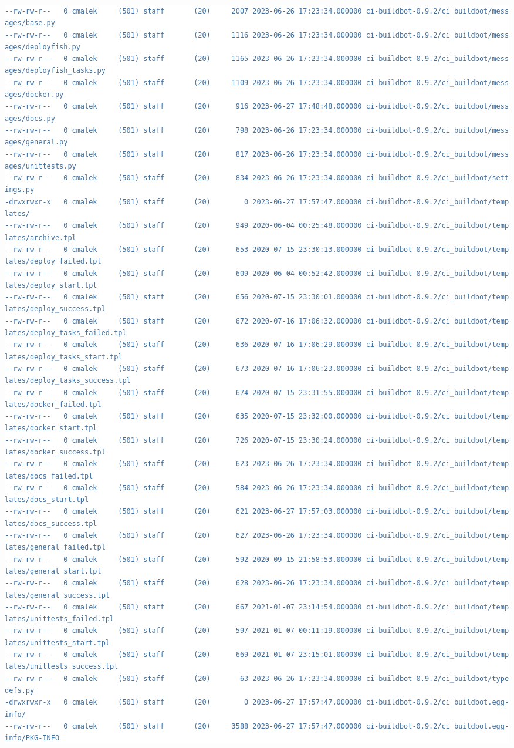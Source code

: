 ```diff
--rw-rw-r--   0 cmalek     (501) staff       (20)     2007 2023-06-26 17:23:34.000000 ci-buildbot-0.9.2/ci_buildbot/messages/base.py
--rw-rw-r--   0 cmalek     (501) staff       (20)     1116 2023-06-26 17:23:34.000000 ci-buildbot-0.9.2/ci_buildbot/messages/deployfish.py
--rw-rw-r--   0 cmalek     (501) staff       (20)     1165 2023-06-26 17:23:34.000000 ci-buildbot-0.9.2/ci_buildbot/messages/deployfish_tasks.py
--rw-rw-r--   0 cmalek     (501) staff       (20)     1109 2023-06-26 17:23:34.000000 ci-buildbot-0.9.2/ci_buildbot/messages/docker.py
--rw-rw-r--   0 cmalek     (501) staff       (20)      916 2023-06-27 17:48:48.000000 ci-buildbot-0.9.2/ci_buildbot/messages/docs.py
--rw-rw-r--   0 cmalek     (501) staff       (20)      798 2023-06-26 17:23:34.000000 ci-buildbot-0.9.2/ci_buildbot/messages/general.py
--rw-rw-r--   0 cmalek     (501) staff       (20)      817 2023-06-26 17:23:34.000000 ci-buildbot-0.9.2/ci_buildbot/messages/unittests.py
--rw-rw-r--   0 cmalek     (501) staff       (20)      834 2023-06-26 17:23:34.000000 ci-buildbot-0.9.2/ci_buildbot/settings.py
-drwxrwxr-x   0 cmalek     (501) staff       (20)        0 2023-06-27 17:57:47.000000 ci-buildbot-0.9.2/ci_buildbot/templates/
--rw-rw-r--   0 cmalek     (501) staff       (20)      949 2020-06-04 00:25:48.000000 ci-buildbot-0.9.2/ci_buildbot/templates/archive.tpl
--rw-rw-r--   0 cmalek     (501) staff       (20)      653 2020-07-15 23:30:13.000000 ci-buildbot-0.9.2/ci_buildbot/templates/deploy_failed.tpl
--rw-rw-r--   0 cmalek     (501) staff       (20)      609 2020-06-04 00:52:42.000000 ci-buildbot-0.9.2/ci_buildbot/templates/deploy_start.tpl
--rw-rw-r--   0 cmalek     (501) staff       (20)      656 2020-07-15 23:30:01.000000 ci-buildbot-0.9.2/ci_buildbot/templates/deploy_success.tpl
--rw-rw-r--   0 cmalek     (501) staff       (20)      672 2020-07-16 17:06:32.000000 ci-buildbot-0.9.2/ci_buildbot/templates/deploy_tasks_failed.tpl
--rw-rw-r--   0 cmalek     (501) staff       (20)      636 2020-07-16 17:06:29.000000 ci-buildbot-0.9.2/ci_buildbot/templates/deploy_tasks_start.tpl
--rw-rw-r--   0 cmalek     (501) staff       (20)      673 2020-07-16 17:06:23.000000 ci-buildbot-0.9.2/ci_buildbot/templates/deploy_tasks_success.tpl
--rw-rw-r--   0 cmalek     (501) staff       (20)      674 2020-07-15 23:31:55.000000 ci-buildbot-0.9.2/ci_buildbot/templates/docker_failed.tpl
--rw-rw-r--   0 cmalek     (501) staff       (20)      635 2020-07-15 23:32:00.000000 ci-buildbot-0.9.2/ci_buildbot/templates/docker_start.tpl
--rw-rw-r--   0 cmalek     (501) staff       (20)      726 2020-07-15 23:30:24.000000 ci-buildbot-0.9.2/ci_buildbot/templates/docker_success.tpl
--rw-rw-r--   0 cmalek     (501) staff       (20)      623 2023-06-26 17:23:34.000000 ci-buildbot-0.9.2/ci_buildbot/templates/docs_failed.tpl
--rw-rw-r--   0 cmalek     (501) staff       (20)      584 2023-06-26 17:23:34.000000 ci-buildbot-0.9.2/ci_buildbot/templates/docs_start.tpl
--rw-rw-r--   0 cmalek     (501) staff       (20)      621 2023-06-27 17:57:03.000000 ci-buildbot-0.9.2/ci_buildbot/templates/docs_success.tpl
--rw-rw-r--   0 cmalek     (501) staff       (20)      627 2023-06-26 17:23:34.000000 ci-buildbot-0.9.2/ci_buildbot/templates/general_failed.tpl
--rw-rw-r--   0 cmalek     (501) staff       (20)      592 2020-09-15 21:58:53.000000 ci-buildbot-0.9.2/ci_buildbot/templates/general_start.tpl
--rw-rw-r--   0 cmalek     (501) staff       (20)      628 2023-06-26 17:23:34.000000 ci-buildbot-0.9.2/ci_buildbot/templates/general_success.tpl
--rw-rw-r--   0 cmalek     (501) staff       (20)      667 2021-01-07 23:14:54.000000 ci-buildbot-0.9.2/ci_buildbot/templates/unittests_failed.tpl
--rw-rw-r--   0 cmalek     (501) staff       (20)      597 2021-01-07 00:11:19.000000 ci-buildbot-0.9.2/ci_buildbot/templates/unittests_start.tpl
--rw-rw-r--   0 cmalek     (501) staff       (20)      669 2021-01-07 23:15:01.000000 ci-buildbot-0.9.2/ci_buildbot/templates/unittests_success.tpl
--rw-rw-r--   0 cmalek     (501) staff       (20)       63 2023-06-26 17:23:34.000000 ci-buildbot-0.9.2/ci_buildbot/typedefs.py
-drwxrwxr-x   0 cmalek     (501) staff       (20)        0 2023-06-27 17:57:47.000000 ci-buildbot-0.9.2/ci_buildbot.egg-info/
--rw-rw-r--   0 cmalek     (501) staff       (20)     3588 2023-06-27 17:57:47.000000 ci-buildbot-0.9.2/ci_buildbot.egg-info/PKG-INFO
```